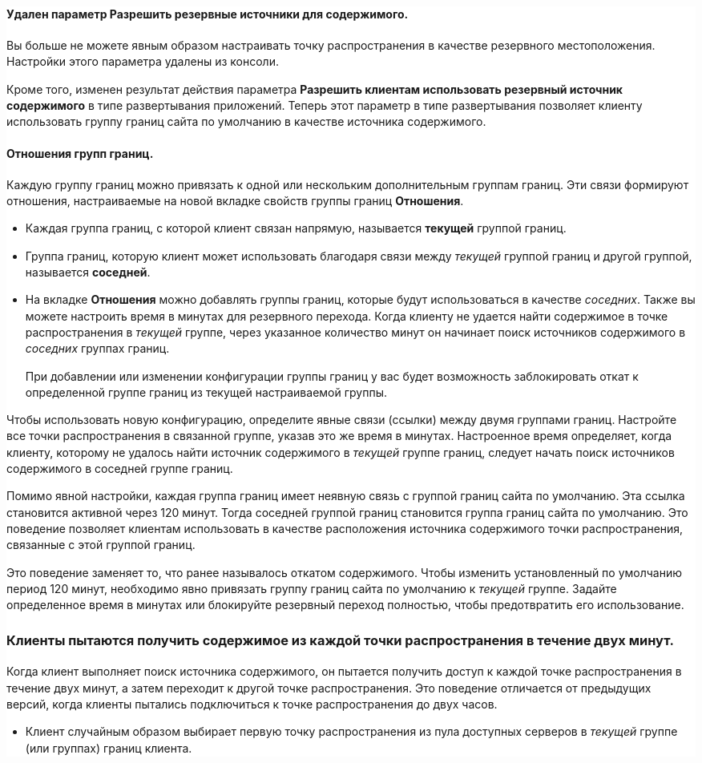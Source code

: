 #### <a name="allow-fallback-source-locations-for-content-is-removed"></a>Удален параметр **Разрешить резервные источники для содержимого**.

Вы больше не можете явным образом настраивать точку распространения в качестве резервного местоположения. Настройки этого параметра удалены из консоли.

Кроме того, изменен результат действия параметра **Разрешить клиентам использовать резервный источник содержимого** в типе развертывания приложений. Теперь этот параметр в типе развертывания позволяет клиенту использовать группу границ сайта по умолчанию в качестве источника содержимого.

#### <a name="boundary-groups-relationships"></a>Отношения групп границ.

Каждую группу границ можно привязать к одной или нескольким дополнительным группам границ. Эти связи формируют отношения, настраиваемые на новой вкладке свойств группы границ **Отношения**.  

- Каждая группа границ, с которой клиент связан напрямую, называется **текущей** группой границ.  

- Группа границ, которую клиент может использовать благодаря связи между *текущей* группой границ и другой группой, называется **соседней**.  

- На вкладке **Отношения** можно добавлять группы границ, которые будут использоваться в качестве *соседних*. Также вы можете настроить время в минутах для резервного перехода. Когда клиенту не удается найти содержимое в точке распространения в *текущей* группе, через указанное количество минут он начинает поиск источников содержимого в *соседних* группах границ.  

    При добавлении или изменении конфигурации группы границ у вас будет возможность заблокировать откат к определенной группе границ из текущей настраиваемой группы.  

Чтобы использовать новую конфигурацию, определите явные связи (ссылки) между двумя группами границ. Настройте все точки распространения в связанной группе, указав это же время в минутах. Настроенное время определяет, когда клиенту, которому не удалось найти источник содержимого в *текущей* группе границ, следует начать поиск источников содержимого в соседней группе границ.

Помимо явной настройки, каждая группа границ имеет неявную связь с группой границ сайта по умолчанию. Эта ссылка становится активной через 120 минут. Тогда соседней группой границ становится группа границ сайта по умолчанию. Это поведение позволяет клиентам использовать в качестве расположения источника содержимого точки распространения, связанные с этой группой границ.

Это поведение заменяет то, что ранее называлось откатом содержимого. Чтобы изменить установленный по умолчанию период 120 минут, необходимо явно привязать группу границ сайта по умолчанию к *текущей* группе. Задайте определенное время в минутах или блокируйте резервный переход полностью, чтобы предотвратить его использование.

### <a name="clients-try-to-get-content-from-each-distribution-point-for-up-to-two-minutes"></a>Клиенты пытаются получить содержимое из каждой точки распространения в течение двух минут.

Когда клиент выполняет поиск источника содержимого, он пытается получить доступ к каждой точке распространения в течение двух минут, а затем переходит к другой точке распространения. Это поведение отличается от предыдущих версий, когда клиенты пытались подключиться к точке распространения до двух часов.

- Клиент случайным образом выбирает первую точку распространения из пула доступных серверов в *текущей* группе (или группах) границ клиента.  
